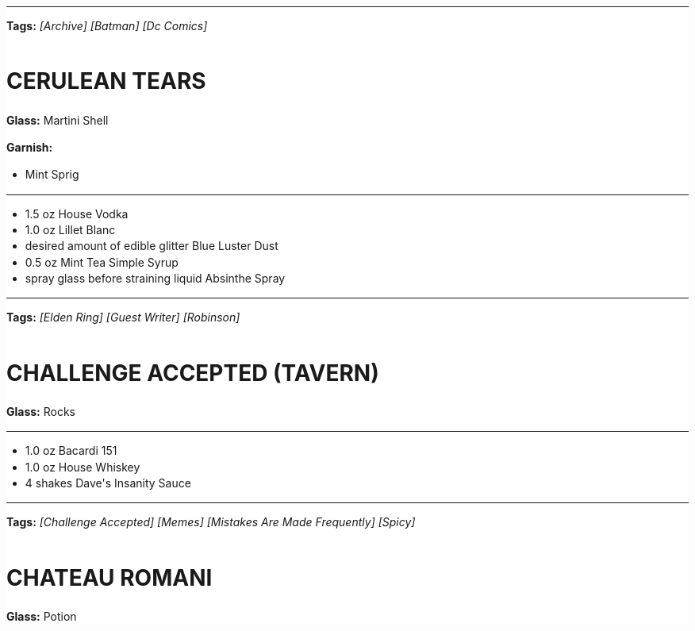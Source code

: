 ****


**Tags:**
_[Archive]_
_[Batman]_
_[Dc Comics]_

# CERULEAN TEARS

**Glass:** Martini Shell

**Garnish:**
- Mint Sprig

****

- 1.5 oz House Vodka
- 1.0 oz Lillet Blanc
- desired amount of edible glitter Blue Luster Dust
- 0.5 oz Mint Tea Simple Syrup
- spray glass before straining liquid Absinthe Spray

****


**Tags:**
_[Elden Ring]_
_[Guest Writer]_
_[Robinson]_

# CHALLENGE ACCEPTED (TAVERN)

**Glass:** Rocks

****

- 1.0 oz Bacardi 151
- 1.0 oz House Whiskey
- 4 shakes Dave's Insanity Sauce

****


**Tags:**
_[Challenge Accepted]_
_[Memes]_
_[Mistakes Are Made Frequently]_
_[Spicy]_

# CHATEAU ROMANI

**Glass:** Potion
